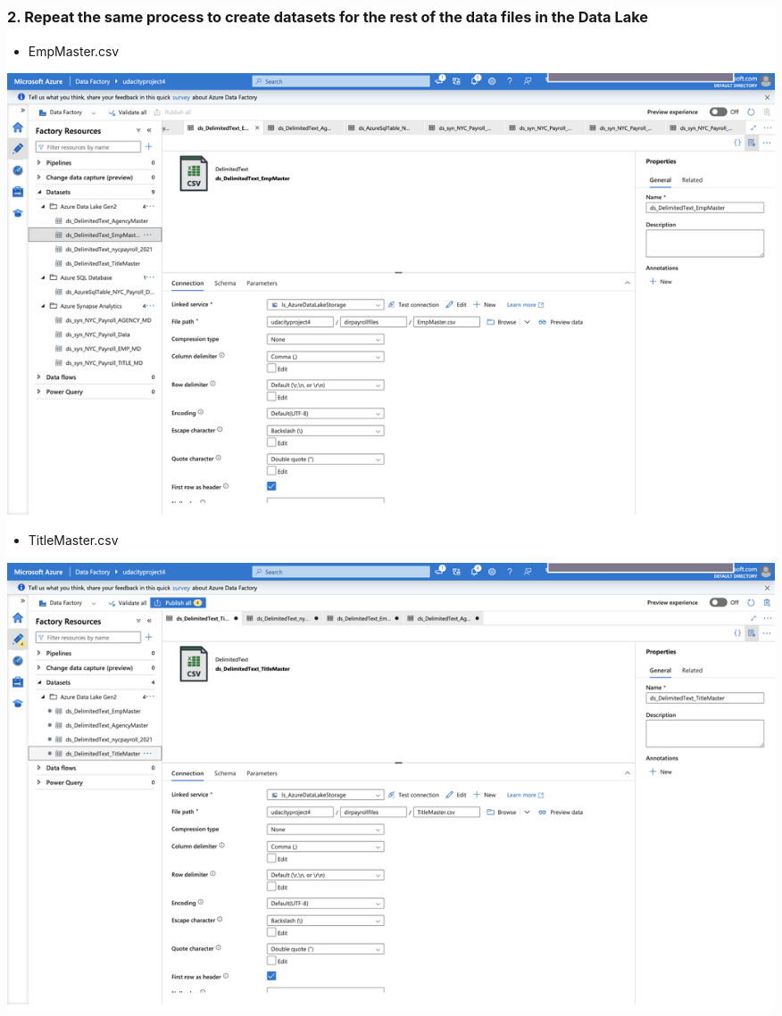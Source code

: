 ### 2. Repeat the same process to create datasets for the rest of the data files in the Data Lake

- EmpMaster.csv

<img src="./images/step_3/ds_DelimitedText_EmpMaster.png" title="Create all linked services">

- TitleMaster.csv

<img src="./images/step_3/ds_DelimitedText_TitleMaster.png" title="Create all linked services">
